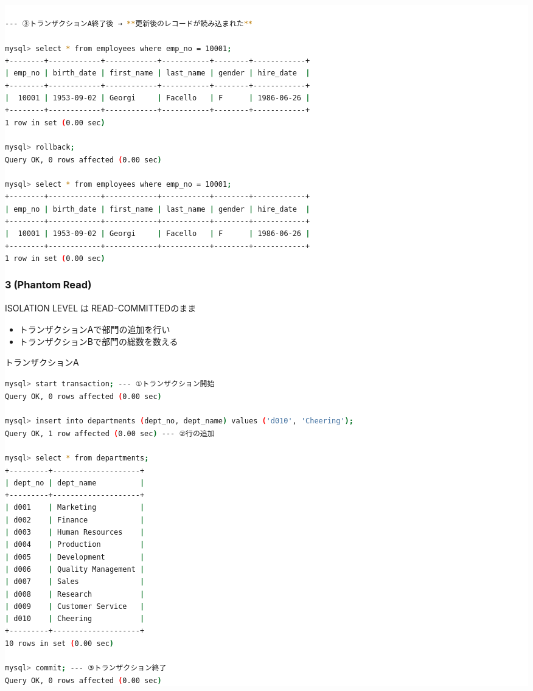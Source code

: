 ```sh

--- ③トランザクションA終了後 → **更新後のレコードが読み込まれた**

mysql> select * from employees where emp_no = 10001;
+--------+------------+------------+-----------+--------+------------+
| emp_no | birth_date | first_name | last_name | gender | hire_date  |
+--------+------------+------------+-----------+--------+------------+
|  10001 | 1953-09-02 | Georgi     | Facello   | F      | 1986-06-26 |
+--------+------------+------------+-----------+--------+------------+
1 row in set (0.00 sec)

mysql> rollback;
Query OK, 0 rows affected (0.00 sec)

mysql> select * from employees where emp_no = 10001;
+--------+------------+------------+-----------+--------+------------+
| emp_no | birth_date | first_name | last_name | gender | hire_date  |
+--------+------------+------------+-----------+--------+------------+
|  10001 | 1953-09-02 | Georgi     | Facello   | F      | 1986-06-26 |
+--------+------------+------------+-----------+--------+------------+
1 row in set (0.00 sec)
```

### 3 (Phantom Read)

ISOLATION LEVEL は READ-COMMITTEDのまま

- トランザクションAで部門の追加を行い
- トランザクションBで部門の総数を数える

トランザクションA

```sh
mysql> start transaction; --- ①トランザクション開始
Query OK, 0 rows affected (0.00 sec)

mysql> insert into departments (dept_no, dept_name) values ('d010', 'Cheering');
Query OK, 1 row affected (0.00 sec) --- ②行の追加

mysql> select * from departments;
+---------+--------------------+
| dept_no | dept_name          |
+---------+--------------------+
| d001    | Marketing          |
| d002    | Finance            |
| d003    | Human Resources    |
| d004    | Production         |
| d005    | Development        |
| d006    | Quality Management |
| d007    | Sales              |
| d008    | Research           |
| d009    | Customer Service   |
| d010    | Cheering           |
+---------+--------------------+
10 rows in set (0.00 sec)

mysql> commit; --- ③トランザクション終了
Query OK, 0 rows affected (0.00 sec)
```
